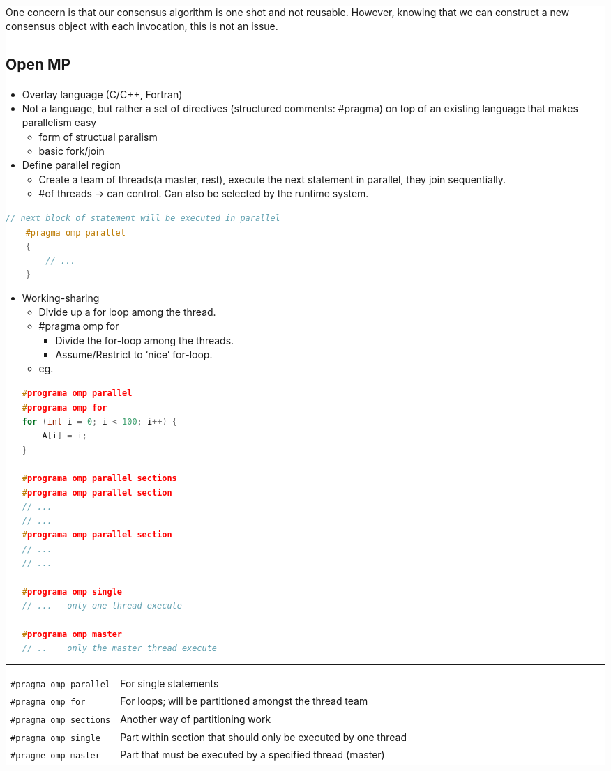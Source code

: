One concern is that our consensus algorithm is one shot and not reusable. However, knowing that we can construct a new consensus object with each invocation, this is not an issue.

## Open MP
* Overlay language (C/C++, Fortran)
* Not a language, but rather a set of directives (structured comments: #pragma) on top of an existing language that makes parallelism easy
    * form of structual paralism
    * basic fork/join
* Define parallel region 
    * Create a team of threads(a master, rest), execute the next statement in parallel, they join sequentially.
    * #of threads -> can control. Can also be selected by the runtime system.

```c
// next block of statement will be executed in parallel
    #pragma omp parallel 
    {
        // ...
    }
```
* Working-sharing 
    * Divide up a for loop among the thread.
    * #pragma omp for
        * Divide the for-loop among the threads.
        * Assume/Restrict to ‘nice’ for-loop.
    * eg.
    ```c
    #programa omp parallel
    #programa omp for
    for (int i = 0; i < 100; i++) {
        A[i] = i;
    }
    
    #programa omp parallel sections
    #programa omp parallel section
    // ...
    // ...
    #programa omp parallel section
    // ...
    // ...
    
    #programa omp single
    // ...   only one thread execute
    
    #programa omp master
    // ..    only the master thread execute
    ```
 
    
---
| | |
| --- | --- |
`#pragma omp parallel` | For single statements
`#pragma omp for` | For loops; will be partitioned amongst the thread team
`#pragma omp sections` | Another way of partitioning work
`#pragma omp single` | Part within section that should only be executed by one thread
`#pragme omp master` | Part that must be executed by a specified thread (master)
